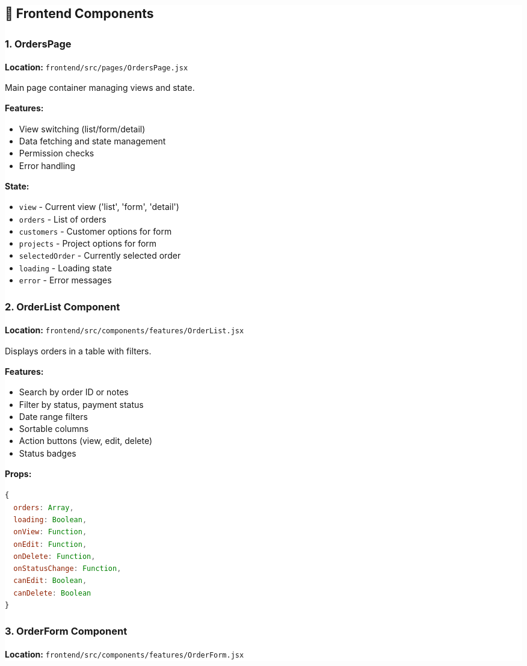 
## 🎨 Frontend Components

### 1. OrdersPage
**Location:** `frontend/src/pages/OrdersPage.jsx`

Main page container managing views and state.

**Features:**
- View switching (list/form/detail)
- Data fetching and state management
- Permission checks
- Error handling

**State:**
- `view` - Current view ('list', 'form', 'detail')
- `orders` - List of orders
- `customers` - Customer options for form
- `projects` - Project options for form
- `selectedOrder` - Currently selected order
- `loading` - Loading state
- `error` - Error messages

### 2. OrderList Component
**Location:** `frontend/src/components/features/OrderList.jsx`

Displays orders in a table with filters.

**Features:**
- Search by order ID or notes
- Filter by status, payment status
- Date range filters
- Sortable columns
- Action buttons (view, edit, delete)
- Status badges

**Props:**
```javascript
{
  orders: Array,
  loading: Boolean,
  onView: Function,
  onEdit: Function,
  onDelete: Function,
  onStatusChange: Function,
  canEdit: Boolean,
  canDelete: Boolean
}
```

### 3. OrderForm Component
**Location:** `frontend/src/components/features/OrderForm.jsx`
